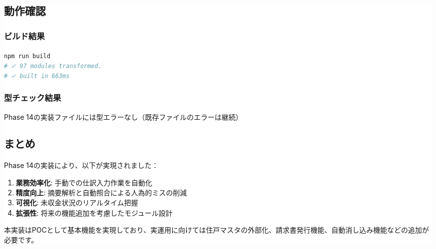 ## 動作確認

### ビルド結果
```bash
npm run build
# ✓ 97 modules transformed.
# ✓ built in 663ms
```

### 型チェック結果
Phase 14の実装ファイルには型エラーなし（既存ファイルのエラーは継続）

## まとめ

Phase 14の実装により、以下が実現されました：

1. **業務効率化**: 手動での仕訳入力作業を自動化
2. **精度向上**: 摘要解析と自動照合による人為的ミスの削減
3. **可視化**: 未収金状況のリアルタイム把握
4. **拡張性**: 将来の機能追加を考慮したモジュール設計

本実装はPOCとして基本機能を実現しており、実運用に向けては住戸マスタの外部化、請求書発行機能、自動消し込み機能などの追加が必要です。